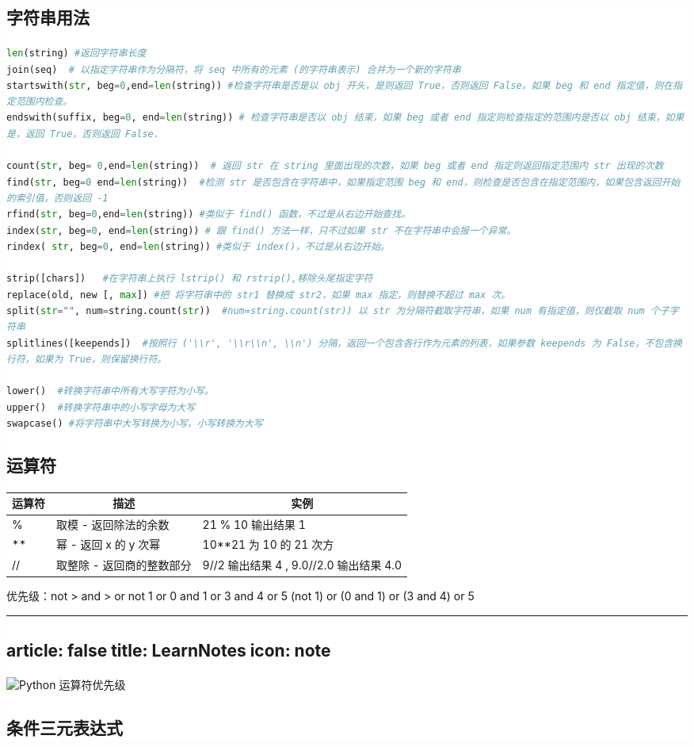 ## 字符串用法

```python
len(string) #返回字符串长度
join(seq)  # 以指定字符串作为分隔符，将 seq 中所有的元素 (的字符串表示) 合并为一个新的字符串
startswith(str, beg=0,end=len(string)) #检查字符串是否是以 obj 开头，是则返回 True，否则返回 False。如果 beg 和 end 指定值，则在指定范围内检查。
endswith(suffix, beg=0, end=len(string)) # 检查字符串是否以 obj 结束，如果 beg 或者 end 指定则检查指定的范围内是否以 obj 结束，如果是，返回 True，否则返回 False.

count(str, beg= 0,end=len(string))  # 返回 str 在 string 里面出现的次数，如果 beg 或者 end 指定则返回指定范围内 str 出现的次数
find(str, beg=0 end=len(string))  #检测 str 是否包含在字符串中，如果指定范围 beg 和 end，则检查是否包含在指定范围内，如果包含返回开始的索引值，否则返回 -1
rfind(str, beg=0,end=len(string)) #类似于 find() 函数，不过是从右边开始查找。
index(str, beg=0, end=len(string)) # 跟 find() 方法一样，只不过如果 str 不在字符串中会报一个异常。
rindex( str, beg=0, end=len(string)) #类似于 index()，不过是从右边开始。

strip([chars])   #在字符串上执行 lstrip() 和 rstrip(),移除头尾指定字符
replace(old, new [, max]) #把 将字符串中的 str1 替换成 str2，如果 max 指定，则替换不超过 max 次。
split(str="", num=string.count(str))  #num=string.count(str)) 以 str 为分隔符截取字符串，如果 num 有指定值，则仅截取 num 个子字符串
splitlines([keepends])  #按照行 ('\\r', '\\r\\n', \\n') 分隔，返回一个包含各行作为元素的列表，如果参数 keepends 为 False，不包含换行符，如果为 True，则保留换行符。

lower()  #转换字符串中所有大写字符为小写。
upper()  #转换字符串中的小写字母为大写
swapcase() #将字符串中大写转换为小写，小写转换为大写
```

## 运算符

| 运算符 | 描述                      | 实例                                    |
| ------ | ------------------------- | --------------------------------------- |
| %      | 取模 - 返回除法的余数     | 21 % 10 输出结果 1                      |
| \*\*   | 幂 - 返回 x 的 y 次幂     | 10\*\*21 为 10 的 21 次方               |
| //     | 取整除 - 返回商的整数部分 | 9//2 输出结果 4 , 9.0//2.0 输出结果 4.0 |

优先级：not > and > or
not 1 or 0 and 1 or 3 and 4 or 5
(not 1) or (0 and 1) or (3 and 4) or 5

---
article: false
title: LearnNotes
icon: note
---
![Python 运算符优先级](http://tc.seoipo.com/2022-06-29-18-18-44.png)

## 条件三元表达式
